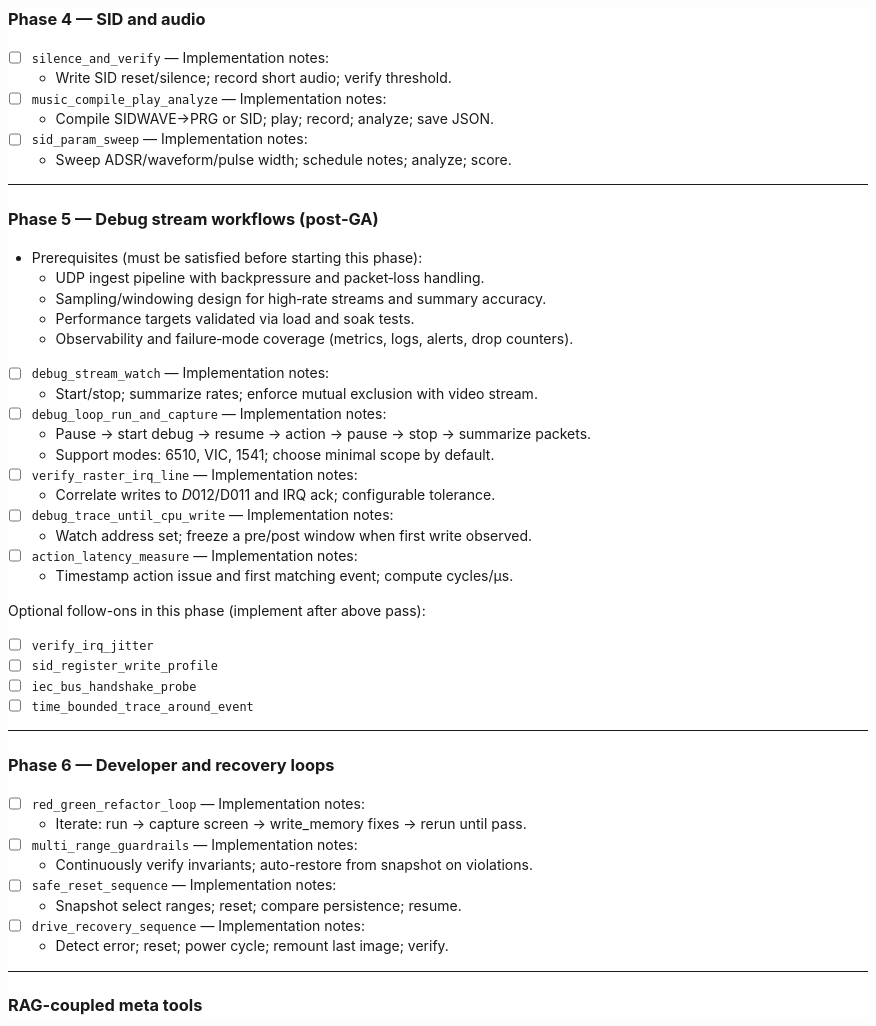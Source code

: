 
### Phase 4 — SID and audio

- [ ] `silence_and_verify` — Implementation notes:
  - Write SID reset/silence; record short audio; verify threshold.
- [ ] `music_compile_play_analyze` — Implementation notes:
  - Compile SIDWAVE→PRG or SID; play; record; analyze; save JSON.
- [ ] `sid_param_sweep` — Implementation notes:
  - Sweep ADSR/waveform/pulse width; schedule notes; analyze; score.

---

### Phase 5 — Debug stream workflows (post‑GA)

- Prerequisites (must be satisfied before starting this phase):
  - UDP ingest pipeline with backpressure and packet‑loss handling.
  - Sampling/windowing design for high‑rate streams and summary accuracy.
  - Performance targets validated via load and soak tests.
  - Observability and failure‑mode coverage (metrics, logs, alerts, drop counters).
- [ ] `debug_stream_watch` — Implementation notes:
  - Start/stop; summarize rates; enforce mutual exclusion with video stream.
- [ ] `debug_loop_run_and_capture` — Implementation notes:
  - Pause → start debug → resume → action → pause → stop → summarize packets.
  - Support modes: 6510, VIC, 1541; choose minimal scope by default.
- [ ] `verify_raster_irq_line` — Implementation notes:
  - Correlate writes to $D012/$D011 and IRQ ack; configurable tolerance.
- [ ] `debug_trace_until_cpu_write` — Implementation notes:
  - Watch address set; freeze a pre/post window when first write observed.
- [ ] `action_latency_measure` — Implementation notes:
  - Timestamp action issue and first matching event; compute cycles/µs.

Optional follow-ons in this phase (implement after above pass):

- [ ] `verify_irq_jitter`
- [ ] `sid_register_write_profile`
- [ ] `iec_bus_handshake_probe`
- [ ] `time_bounded_trace_around_event`

---

### Phase 6 — Developer and recovery loops

- [ ] `red_green_refactor_loop` — Implementation notes:
  - Iterate: run → capture screen → write_memory fixes → rerun until pass.
- [ ] `multi_range_guardrails` — Implementation notes:
  - Continuously verify invariants; auto-restore from snapshot on violations.
- [ ] `safe_reset_sequence` — Implementation notes:
  - Snapshot select ranges; reset; compare persistence; resume.
- [ ] `drive_recovery_sequence` — Implementation notes:
  - Detect error; reset; power cycle; remount last image; verify.

---

### RAG-coupled meta tools
